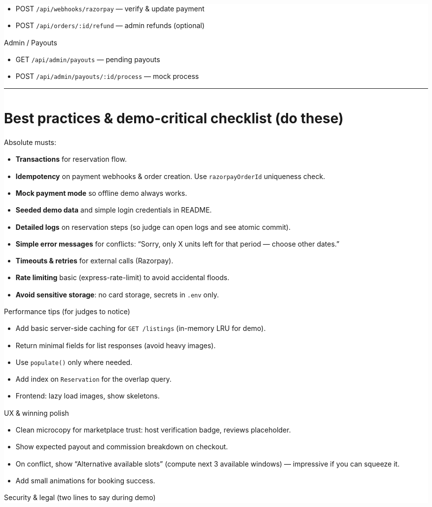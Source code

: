 * POST `/api/webhooks/razorpay` — verify & update payment
    
* POST `/api/orders/:id/refund` — admin refunds (optional)
    

Admin / Payouts

* GET `/api/admin/payouts` — pending payouts
    
* POST `/api/admin/payouts/:id/process` — mock process
    

* * *

Best practices & demo-critical checklist (do these)
===================================================

Absolute musts:

* **Transactions** for reservation flow.
    
* **Idempotency** on payment webhooks & order creation. Use `razorpayOrderId` uniqueness check.
    
* **Mock payment mode** so offline demo always works.
    
* **Seeded demo data** and simple login credentials in README.
    
* **Detailed logs** on reservation steps (so judge can open logs and see atomic commit).
    
* **Simple error messages** for conflicts: “Sorry, only X units left for that period — choose other dates.”
    
* **Timeouts & retries** for external calls (Razorpay).
    
* **Rate limiting** basic (express-rate-limit) to avoid accidental floods.
    
* **Avoid sensitive storage**: no card storage, secrets in `.env` only.
    

Performance tips (for judges to notice)

* Add basic server-side caching for `GET /listings` (in-memory LRU for demo).
    
* Return minimal fields for list responses (avoid heavy images).
    
* Use `populate()` only where needed.
    
* Add index on `Reservation` for the overlap query.
    
* Frontend: lazy load images, show skeletons.
    

UX & winning polish

* Clean microcopy for marketplace trust: host verification badge, reviews placeholder.
    
* Show expected payout and commission breakdown on checkout.
    
* On conflict, show “Alternative available slots” (compute next 3 available windows) — impressive if you can squeeze it.
    
* Add small animations for booking success.
    

Security & legal (two lines to say during demo)
